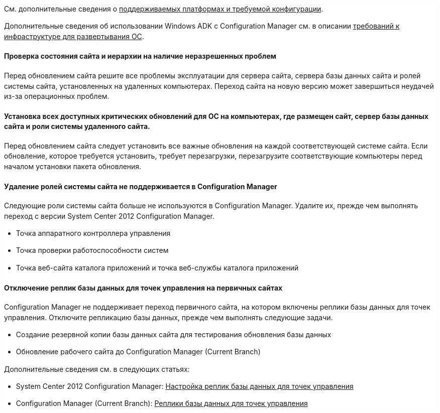 См. дополнительные сведения о [поддерживаемых платформах и требуемой конфигурации](../../../plan-design/configs/supported-configurations.md).  

Дополнительные сведения об использовании Windows ADK с Configuration Manager см. в описании [требований к инфраструктуре для развертывания ОС](../../../../osd/plan-design/infrastructure-requirements-for-operating-system-deployment.md).  

#### <a name="review-the-site-and-hierarchy-status-and-verify-that-there-are-no-unresolved-issues"></a>Проверка состояния сайта и иерархии на наличие неразрешенных проблем

Перед обновлением сайта решите все проблемы эксплуатации для сервера сайта, сервера базы данных сайта и ролей системы сайта, установленных на удаленных компьютерах. Переход сайта на новую версию может завершиться неудачей из-за операционных проблем.  

#### <a name="install-all-applicable-critical-updates-for-operating-systems-on-computers-that-host-the-site-the-site-database-server-and-remote-site-system-roles"></a>Установка всех доступных критических обновлений для ОС на компьютерах, где размещен сайт, сервер базы данных сайта и роли системы удаленного сайта.

Перед обновлением сайта следует установить все важные обновления на каждой соответствующей системе сайта. Если обновление, которое требуется установить, требует перезагрузки, перезагрузите соответствующие компьютеры перед началом установки пакета обновления.  

#### <a name="uninstall-the-site-system-roles-not-supported-by-configuration-manager"></a>Удаление ролей системы сайта не поддерживается в Configuration Manager

Следующие роли системы сайта больше не используются в Configuration Manager. Удалите их, прежде чем выполнять переход с версии System Center 2012 Configuration Manager.  

- Точка аппаратного контроллера управления  

- Точка проверки работоспособности систем  

- Точка веб-сайта каталога приложений и точка веб-службы каталога приложений

#### <a name="disable-database-replicas-for-management-points-at-primary-sites"></a>Отключение реплик базы данных для точек управления на первичных сайтах

Configuration Manager не поддерживает переход первичного сайта, на котором включены реплики базы данных для точек управления. Отключите репликацию базы данных, прежде чем выполнять следующие задачи.  

- Создание резервной копии базы данных сайта для тестирования обновления базы данных  

- Обновление рабочего сайта до Configuration Manager (Current Branch)  

Дополнительные сведения см. в следующих статьях:  

- System Center 2012 Configuration Manager: [Настройка реплик базы данных для точек управления](../configure/database-replicas-for-management-points.md#BKMK_DBReplica_Config)  

- Configuration Manager (Current Branch): [Реплики базы данных для точек управления](../configure/database-replicas-for-management-points.md)  
